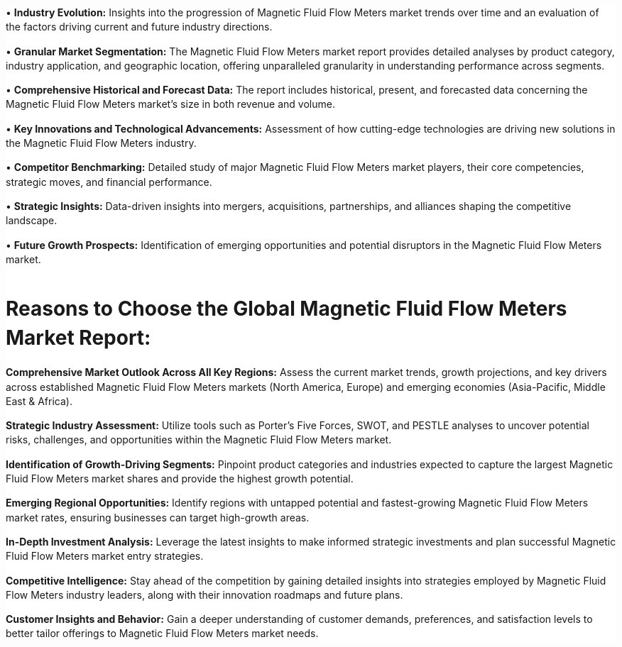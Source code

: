 • <strong>Industry Evolution:</strong> Insights into the progression of Magnetic Fluid Flow Meters market trends over time and an evaluation of the factors driving current and future industry directions.

• <strong>Granular Market Segmentation:</strong> The Magnetic Fluid Flow Meters market report provides detailed analyses by product category, industry application, and geographic location, offering unparalleled granularity in understanding performance across segments.

• <strong>Comprehensive Historical and Forecast Data:</strong> The report includes historical, present, and forecasted data concerning the Magnetic Fluid Flow Meters market’s size in both revenue and volume.

• <strong>Key Innovations and Technological Advancements:</strong> Assessment of how cutting-edge technologies are driving new solutions in the Magnetic Fluid Flow Meters industry.

• <strong>Competitor Benchmarking:</strong> Detailed study of major Magnetic Fluid Flow Meters market players, their core competencies, strategic moves, and financial performance.

• <strong>Strategic Insights:</strong> Data-driven insights into mergers, acquisitions, partnerships, and alliances shaping the competitive landscape.

• <strong>Future Growth Prospects:</strong> Identification of emerging opportunities and potential disruptors in the Magnetic Fluid Flow Meters market.

# <strong>Reasons to Choose the Global Magnetic Fluid Flow Meters Market Report:</strong>

<strong>Comprehensive Market Outlook Across All Key Regions:</strong>
Assess the current market trends, growth projections, and key drivers across established Magnetic Fluid Flow Meters markets (North America, Europe) and emerging economies (Asia-Pacific, Middle East & Africa).

<strong>Strategic Industry Assessment:</strong>
Utilize tools such as Porter’s Five Forces, SWOT, and PESTLE analyses to uncover potential risks, challenges, and opportunities within the Magnetic Fluid Flow Meters market.

<strong>Identification of Growth-Driving Segments:</strong>
Pinpoint product categories and industries expected to capture the largest Magnetic Fluid Flow Meters market shares and provide the highest growth potential.

<strong>Emerging Regional Opportunities:</strong>
Identify regions with untapped potential and fastest-growing Magnetic Fluid Flow Meters market rates, ensuring businesses can target high-growth areas.

<strong>In-Depth Investment Analysis:</strong>
Leverage the latest insights to make informed strategic investments and plan successful Magnetic Fluid Flow Meters market entry strategies.

<strong>Competitive Intelligence:</strong>
Stay ahead of the competition by gaining detailed insights into strategies employed by Magnetic Fluid Flow Meters industry leaders, along with their innovation roadmaps and future plans.

<strong>Customer Insights and Behavior:</strong>
Gain a deeper understanding of customer demands, preferences, and satisfaction levels to better tailor offerings to Magnetic Fluid Flow Meters market needs.
